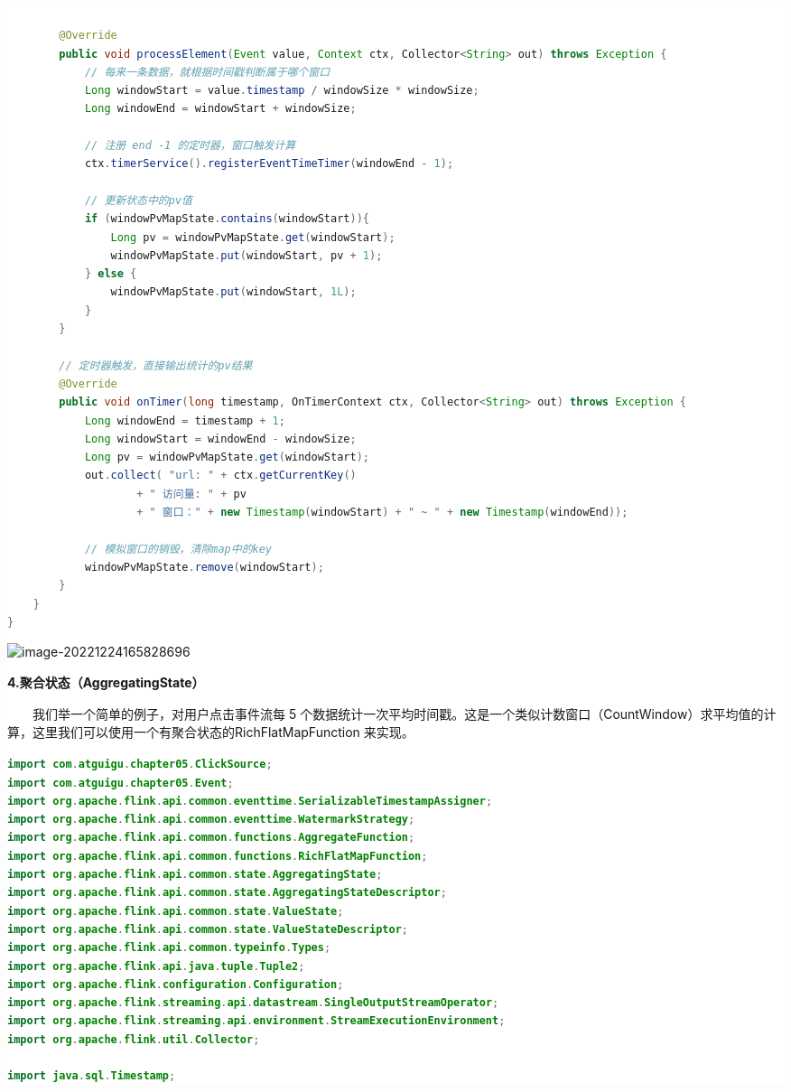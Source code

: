 ```java

        @Override
        public void processElement(Event value, Context ctx, Collector<String> out) throws Exception {
            // 每来一条数据，就根据时间戳判断属于哪个窗口
            Long windowStart = value.timestamp / windowSize * windowSize;
            Long windowEnd = windowStart + windowSize;

            // 注册 end -1 的定时器，窗口触发计算
            ctx.timerService().registerEventTimeTimer(windowEnd - 1);

            // 更新状态中的pv值
            if (windowPvMapState.contains(windowStart)){
                Long pv = windowPvMapState.get(windowStart);
                windowPvMapState.put(windowStart, pv + 1);
            } else {
                windowPvMapState.put(windowStart, 1L);
            }
        }

        // 定时器触发，直接输出统计的pv结果
        @Override
        public void onTimer(long timestamp, OnTimerContext ctx, Collector<String> out) throws Exception {
            Long windowEnd = timestamp + 1;
            Long windowStart = windowEnd - windowSize;
            Long pv = windowPvMapState.get(windowStart);
            out.collect( "url: " + ctx.getCurrentKey()
                    + " 访问量: " + pv
                    + " 窗口：" + new Timestamp(windowStart) + " ~ " + new Timestamp(windowEnd));

            // 模拟窗口的销毁，清除map中的key
            windowPvMapState.remove(windowStart);
        }
    }    
}
```

![image-20221224165828696](https://pic-1313413291.cos.ap-nanjing.myqcloud.com/image-20221224165828696.png)

**4.聚合状态（AggregatingState）**

  我们举一个简单的例子，对用户点击事件流每 5 个数据统计一次平均时间戳。这是一个类似计数窗口（CountWindow）求平均值的计算，这里我们可以使用一个有聚合状态的RichFlatMapFunction 来实现。

```java
import com.atguigu.chapter05.ClickSource;
import com.atguigu.chapter05.Event;
import org.apache.flink.api.common.eventtime.SerializableTimestampAssigner;
import org.apache.flink.api.common.eventtime.WatermarkStrategy;
import org.apache.flink.api.common.functions.AggregateFunction;
import org.apache.flink.api.common.functions.RichFlatMapFunction;
import org.apache.flink.api.common.state.AggregatingState;
import org.apache.flink.api.common.state.AggregatingStateDescriptor;
import org.apache.flink.api.common.state.ValueState;
import org.apache.flink.api.common.state.ValueStateDescriptor;
import org.apache.flink.api.common.typeinfo.Types;
import org.apache.flink.api.java.tuple.Tuple2;
import org.apache.flink.configuration.Configuration;
import org.apache.flink.streaming.api.datastream.SingleOutputStreamOperator;
import org.apache.flink.streaming.api.environment.StreamExecutionEnvironment;
import org.apache.flink.util.Collector;

import java.sql.Timestamp;
```